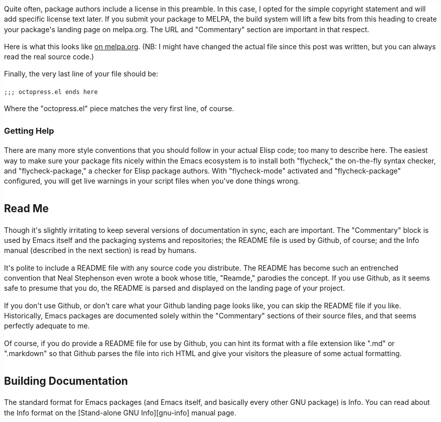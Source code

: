 Quite often, package authors include a license in this preamble. In this case, I
opted for the simple copyright statement and will add specific license text
later. If you submit your package to MELPA, the build system will lift a few
bits from this heading to create your package's landing page on melpa.org. The
URL and "Commentary" section are important in that respect.

Here is what this looks like [on melpa.org](http://melpa.org/#/octopress). (NB:
I might have changed the actual file since this post was written, but you can
always read the real source code.)

Finally, the very last line of your file should be:

````
;;; octopress.el ends here
````

Where the "octopress.el" piece matches the very first line, of course.

### Getting Help ###

There are many more style conventions that you should follow in your actual
Elisp code; too many to describe here. The easiest way to make sure your package
fits nicely within the Emacs ecosystem is to install both "flycheck," the
on-the-fly syntax checker, and "flycheck-package," a checker for Elisp package
authors. With "flycheck-mode" activated and "flycheck-package" configured, you
will get live warnings in your script files when you've done things wrong.

[el-pkg]:http://www.gnu.org/software/emacs/manual/html_node/elisp/Packaging.html

## Read Me ##

Though it's slightly irritating to keep several versions of documentation in
sync, each are important. The "Commentary" block is used by Emacs itself and the
packaging systems and repositories; the README file is used by Github, of
course; and the Info manual (described in the next section) is read by humans.

It's polite to include a README file with any source code you distribute. The
README has become such an entrenched convention that Neal Stephenson even wrote
a book whose title, "Reamde," parodies the concept. If you use Github, as it
seems safe to presume that you do, the README is parsed and displayed on the
landing page of your project.

If you don't use Github, or don't care what your Github landing page looks like,
you can skip the README file if you like. Historically, Emacs packages are
documented solely within the "Commentary" sections of their source files, and
that seems perfectly adequate to me.

Of course, if you do provide a README file for use by Github, you can hint its
format with a file extension like ".md" or ".markdown" so that Github parses the
file into rich HTML and give your visitors the pleasure of some actual formatting.

## Building Documentation ##

The standard format for Emacs packages (and Emacs itself, and basically every
other GNU package) is Info. You can read about the Info format on the
[Stand-alone GNU Info][gnu-info] manual page.

